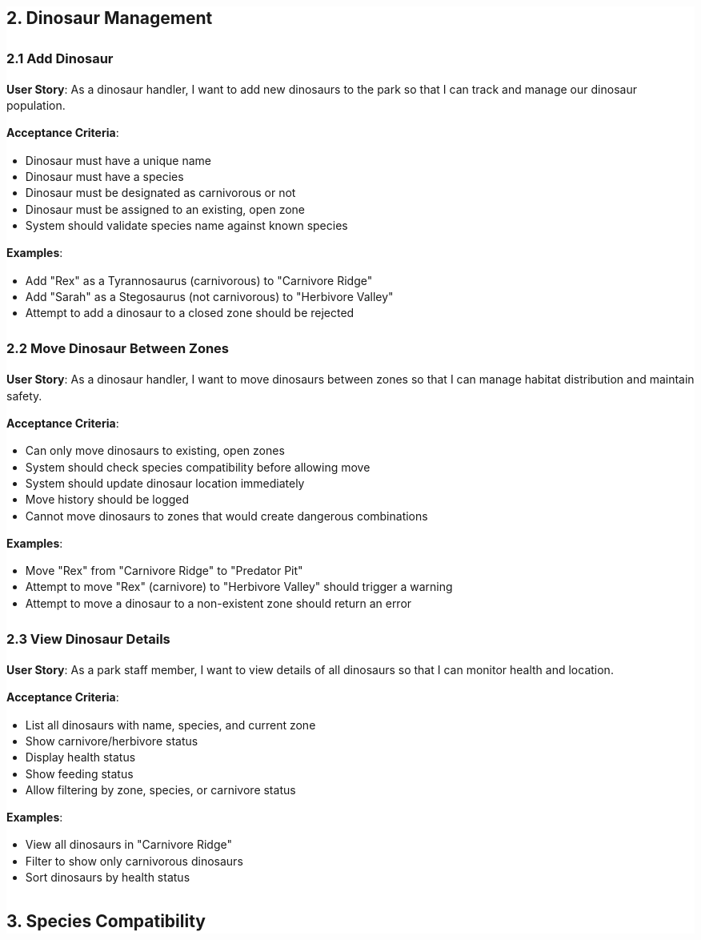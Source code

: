## 2. Dinosaur Management

### 2.1 Add Dinosaur
**User Story**: As a dinosaur handler, I want to add new dinosaurs to the park so that I can track and manage our dinosaur population.

**Acceptance Criteria**:
- Dinosaur must have a unique name
- Dinosaur must have a species
- Dinosaur must be designated as carnivorous or not
- Dinosaur must be assigned to an existing, open zone
- System should validate species name against known species

**Examples**:
- Add "Rex" as a Tyrannosaurus (carnivorous) to "Carnivore Ridge"
- Add "Sarah" as a Stegosaurus (not carnivorous) to "Herbivore Valley"
- Attempt to add a dinosaur to a closed zone should be rejected

### 2.2 Move Dinosaur Between Zones
**User Story**: As a dinosaur handler, I want to move dinosaurs between zones so that I can manage habitat distribution and maintain safety.

**Acceptance Criteria**:
- Can only move dinosaurs to existing, open zones
- System should check species compatibility before allowing move
- System should update dinosaur location immediately
- Move history should be logged
- Cannot move dinosaurs to zones that would create dangerous combinations

**Examples**:
- Move "Rex" from "Carnivore Ridge" to "Predator Pit"
- Attempt to move "Rex" (carnivore) to "Herbivore Valley" should trigger a warning
- Attempt to move a dinosaur to a non-existent zone should return an error

### 2.3 View Dinosaur Details
**User Story**: As a park staff member, I want to view details of all dinosaurs so that I can monitor health and location.

**Acceptance Criteria**:
- List all dinosaurs with name, species, and current zone
- Show carnivore/herbivore status
- Display health status
- Show feeding status
- Allow filtering by zone, species, or carnivore status

**Examples**:
- View all dinosaurs in "Carnivore Ridge"
- Filter to show only carnivorous dinosaurs
- Sort dinosaurs by health status

## 3. Species Compatibility

